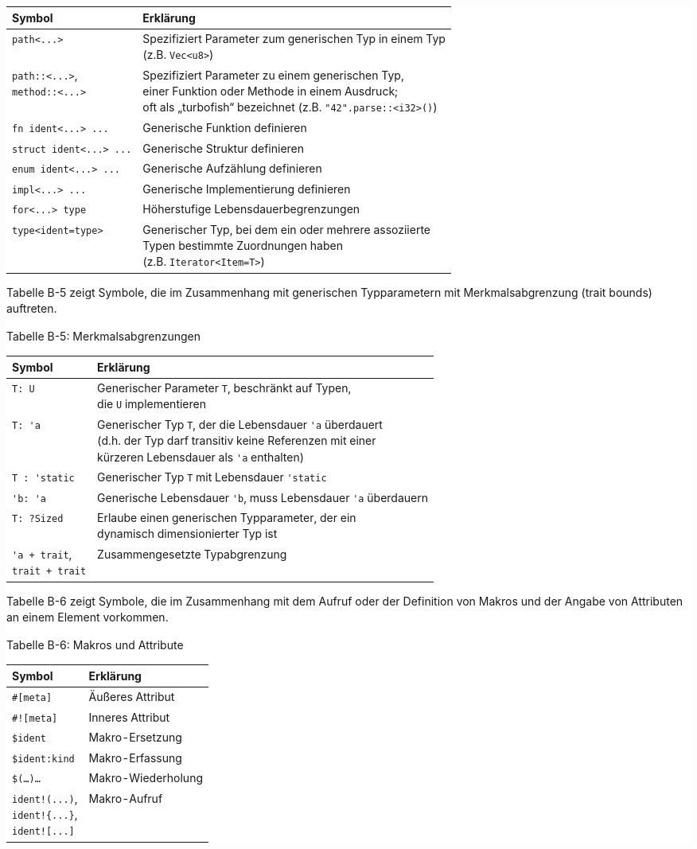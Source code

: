 | Symbol | Erklärung |
|:-------|:----------|
| `path<...>` | Spezifiziert Parameter zum generischen Typ in einem Typ<br> (z.B. `Vec<u8>`) |
| `path::<...>`,<br> `method::<...>` | Spezifiziert Parameter zu einem generischen Typ,<br> einer Funktion oder Methode in einem Ausdruck;<br> oft als „turbofish“ bezeichnet (z.B. `"42".parse::<i32>()`) |
| `fn ident<...> ...` | Generische Funktion definieren |
| `struct ident<...> ...` | Generische Struktur definieren |
| `enum ident<...> ...` | Generische Aufzählung definieren |
| `impl<...> ...` | Generische Implementierung definieren |
| `for<...> type` | Höherstufige Lebensdauerbegrenzungen |
| `type<ident=type>` | Generischer Typ, bei dem ein oder mehrere assoziierte<br> Typen bestimmte Zuordnungen haben<br> (z.B. `Iterator<Item=T>`) |

Tabelle B-5 zeigt Symbole, die im Zusammenhang mit generischen Typparametern
mit Merkmalsabgrenzung (trait bounds) auftreten.

<span class="caption">Tabelle B-5: Merkmalsabgrenzungen</span>

| Symbol | Erklärung |
|:-------|:----------|
| `T: U` | Generischer Parameter `T`, beschränkt auf Typen,<br> die `U` implementieren |
| `T: 'a` | Generischer Typ `T`, der die Lebensdauer `'a` überdauert<br> (d.h. der Typ darf transitiv keine Referenzen mit einer<br> kürzeren Lebensdauer als `'a` enthalten) |
| `T : 'static` | Generischer Typ `T` mit Lebensdauer `'static` |
| `'b: 'a` | Generische Lebensdauer `'b`, muss Lebensdauer `'a` überdauern |
| `T: ?Sized` | Erlaube einen generischen Typparameter, der ein<br> dynamisch dimensionierter Typ ist |
| `'a + trait`,<br> `trait + trait` | Zusammengesetzte Typabgrenzung |

Tabelle B-6 zeigt Symbole, die im Zusammenhang mit dem Aufruf oder der
Definition von Makros und der Angabe von Attributen an einem Element
vorkommen.

<span class="caption">Tabelle B-6: Makros und Attribute</span>

| Symbol | Erklärung |
|:-------|:----------|
| `#[meta]` | Äußeres Attribut |
| `#![meta]` | Inneres Attribut |
| `$ident` | Makro-Ersetzung |
| `$ident:kind` | Makro-Erfassung |
| `$(…)…` | Makro-Wiederholung |
| `ident!(...)`,<br> `ident!{...}`,<br> `ident![...]` | Makro-Aufruf |
